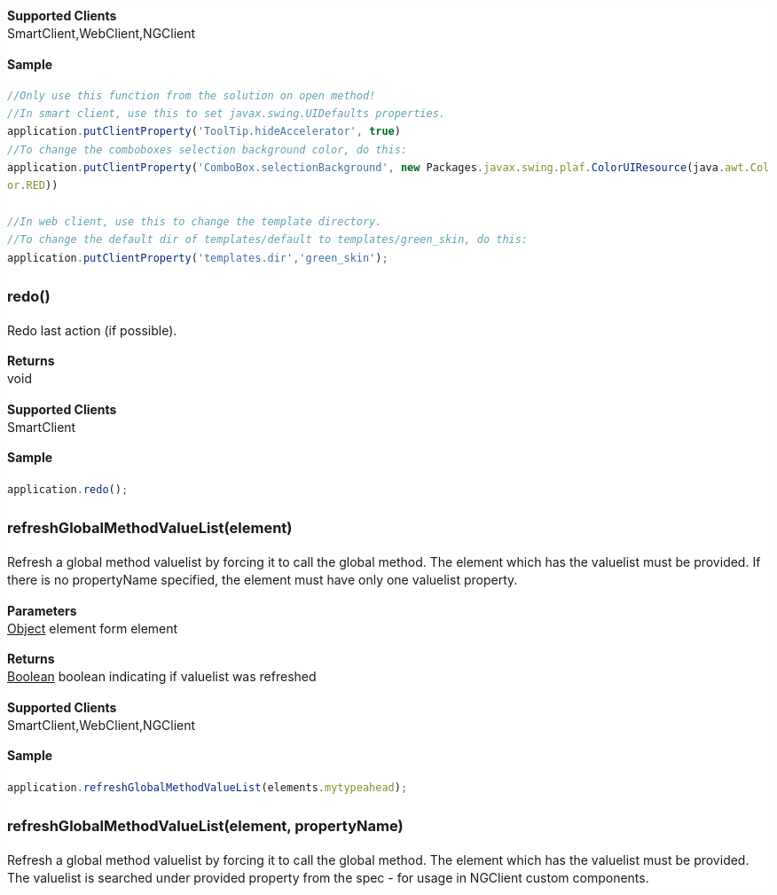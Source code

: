 **Supported Clients**\
SmartClient,WebClient,NGClient

**Sample**

```javascript
//Only use this function from the solution on open method!
//In smart client, use this to set javax.swing.UIDefaults properties.
application.putClientProperty('ToolTip.hideAccelerator', true)
//To change the comboboxes selection background color, do this:
application.putClientProperty('ComboBox.selectionBackground', new Packages.javax.swing.plaf.ColorUIResource(java.awt.Color.RED))

//In web client, use this to change the template directory.
//To change the default dir of templates/default to templates/green_skin, do this:
application.putClientProperty('templates.dir','green_skin');
```
### redo()

Redo last action (if possible).


**Returns**\
void 

**Supported Clients**\
SmartClient

**Sample**

```javascript
application.redo();
```
### refreshGlobalMethodValueList(element)

Refresh a global method valuelist by forcing it to call the global method. The element which has the valuelist must be provided.
If there is no propertyName specified, the element must have only one valuelist property.

**Parameters**\
[Object](JSLib/Object.md) element form element

**Returns**\
[Boolean](JSLib/Boolean.md) boolean indicating if valuelist was refreshed

**Supported Clients**\
SmartClient,WebClient,NGClient

**Sample**

```javascript
application.refreshGlobalMethodValueList(elements.mytypeahead);
```
### refreshGlobalMethodValueList(element, propertyName)

Refresh a global method valuelist by forcing it to call the global method. The element which has the valuelist must be provided.
The valuelist is searched under provided property from the spec - for usage in NGClient custom components.
